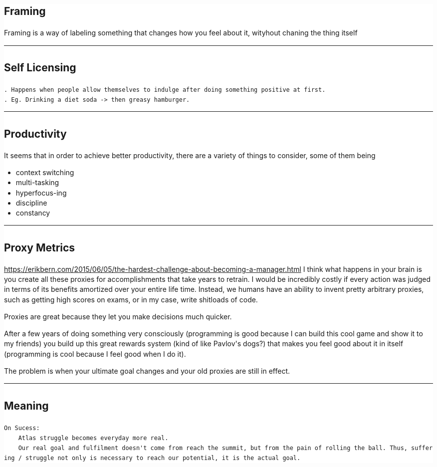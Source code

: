 
## Framing

Framing is a way of labeling something that changes how you feel about it, wityhout chaning the thing itself

___

## Self Licensing

    . Happens when people allow themselves to indulge after doing something positive at first.
    . Eg. Drinking a diet soda -> then greasy hamburger.

___

## Productivity

It seems that in order to achieve better productivity, there are a variety of things to consider, some of them being

* context switching
* multi-tasking
* hyperfocus-ing
* discipline
* constancy  

___

## Proxy Metrics

<https://erikbern.com/2015/06/05/the-hardest-challenge-about-becoming-a-manager.html>
I think what happens in your brain is you create all these proxies for accomplishments that take years to retrain. I would be incredibly costly if every action was judged in terms of its benefits amortized over your entire life time. Instead, we humans have an ability to invent pretty arbitrary proxies, such as getting high scores on exams, or in my case, write shitloads of code.

Proxies are great because they let you make decisions much quicker.

After a few years of doing something very consciously (programming is good because I can build this cool game and show it to my friends) you build up this great rewards system (kind of like Pavlov's dogs?) that makes you feel good about it in itself (programming is cool because I feel good when I do it).

The problem is when your ultimate goal changes and your old proxies are still in effect.

___

## Meaning

    On Sucess:
        Atlas struggle becomes everyday more real.
        Our real goal and fulfilment doesn't come from reach the summit, but from the pain of rolling the ball. Thus, suffering / struggle not only is necessary to reach our potential, it is the actual goal.
